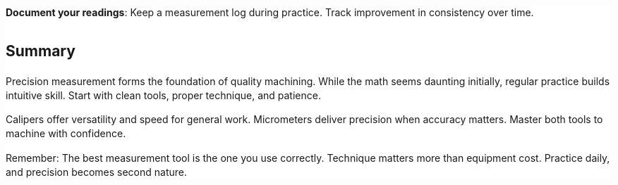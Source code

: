 **Document your readings**: Keep a measurement log during practice.
Track improvement in consistency over time.

## Summary

Precision measurement forms the foundation of quality machining. While
the math seems daunting initially, regular practice builds intuitive
skill. Start with clean tools, proper technique, and patience.

Calipers offer versatility and speed for general work. Micrometers
deliver precision when accuracy matters. Master both tools to machine
with confidence.

Remember: The best measurement tool is the one you use correctly.
Technique matters more than equipment cost. Practice daily, and
precision becomes second nature.
